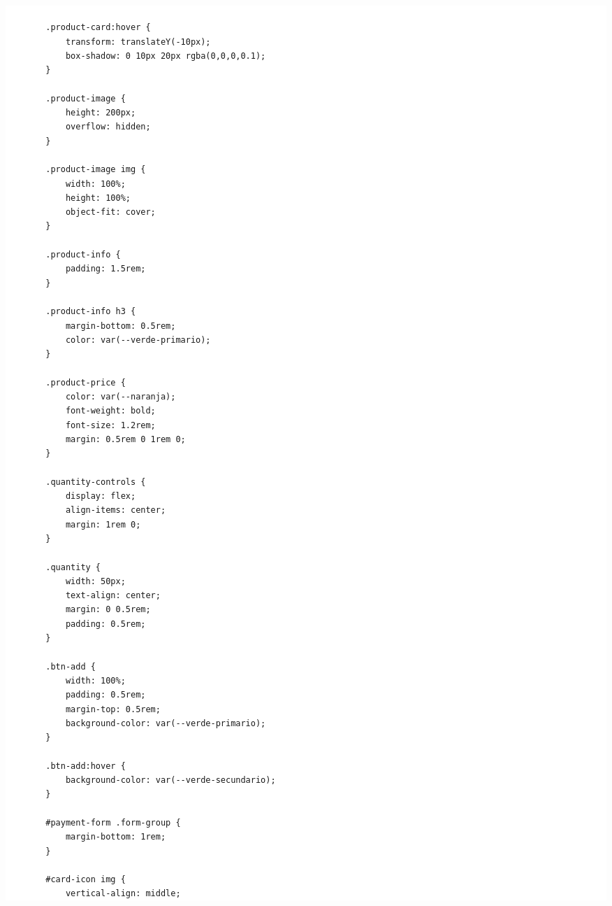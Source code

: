 ```html
        
        .product-card:hover {
            transform: translateY(-10px);
            box-shadow: 0 10px 20px rgba(0,0,0,0.1);
        }
        
        .product-image {
            height: 200px;
            overflow: hidden;
        }
        
        .product-image img {
            width: 100%;
            height: 100%;
            object-fit: cover;
        }
        
        .product-info {
            padding: 1.5rem;
        }
        
        .product-info h3 {
            margin-bottom: 0.5rem;
            color: var(--verde-primario);
        }
        
        .product-price {
            color: var(--naranja);
            font-weight: bold;
            font-size: 1.2rem;
            margin: 0.5rem 0 1rem 0;
        }
        
        .quantity-controls {
            display: flex;
            align-items: center;
            margin: 1rem 0;
        }
        
        .quantity {
            width: 50px;
            text-align: center;
            margin: 0 0.5rem;
            padding: 0.5rem;
        }
        
        .btn-add {
            width: 100%;
            padding: 0.5rem;
            margin-top: 0.5rem;
            background-color: var(--verde-primario);
        }
        
        .btn-add:hover {
            background-color: var(--verde-secundario);
        }
        
        #payment-form .form-group {
            margin-bottom: 1rem;
        }
        
        #card-icon img {
            vertical-align: middle;
```